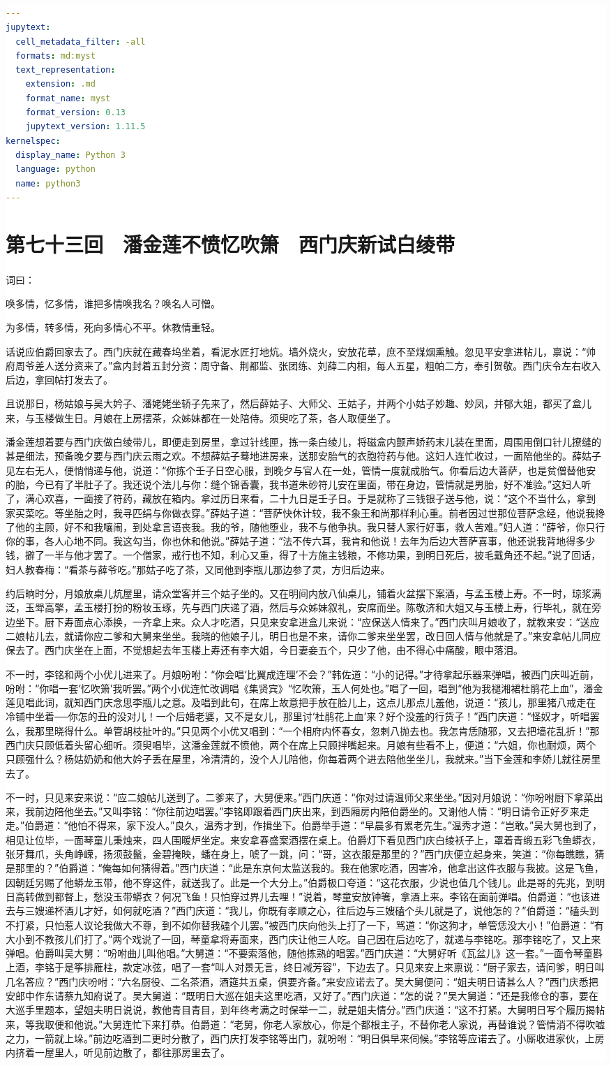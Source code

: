 ```yaml
---
jupytext:
  cell_metadata_filter: -all
  formats: md:myst
  text_representation:
    extension: .md
    format_name: myst
    format_version: 0.13
    jupytext_version: 1.11.5
kernelspec:
  display_name: Python 3
  language: python
  name: python3
---
```

#  第七十三回　潘金莲不愤忆吹箫　西门庆新试白绫带

词曰：

唤多情，忆多情，谁把多情唤我名？唤名人可憎。

为多情，转多情，死向多情心不平。休教情重轻。

话说应伯爵回家去了。西门庆就在藏春坞坐着，看泥水匠打地炕。墙外烧火，安放花草，庶不至煤烟熏触。忽见平安拿进帖儿，禀说：“帅府周爷差人送分资来了。”盒内封着五封分资：周守备、荆都监、张团练、刘薛二内相，每人五星，粗帕二方，奉引贺敬。西门庆令左右收入后边，拿回帖打发去了。

且说那日，杨姑娘与吴大妗子、潘姥姥坐轿子先来了，然后薛姑子、大师父、王姑子，并两个小姑子妙趣、妙凤，并郁大姐，都买了盒儿来，与玉楼做生日。月娘在上房摆茶，众姊妹都在一处陪侍。须臾吃了茶，各人取便坐了。

潘金莲想着要与西门庆做白绫带儿，即便走到房里，拿过针线匣，拣一条白绫儿，将磁盒内颤声娇药末儿装在里面，周围用倒口针儿撩缝的甚是细法，预备晚夕要与西门庆云雨之欢。不想薛姑子蓦地进房来，送那安胎气的衣胞符药与他。这妇人连忙收过，一面陪他坐的。薛姑子见左右无人，便悄悄递与他，说道：“你拣个壬子日空心服，到晚夕与官人在一处，管情一度就成胎气。你看后边大菩萨，也是贫僧替他安的胎，今已有了半肚子了。我还说个法儿与你：缝个锦香囊，我书道朱砂符儿安在里面，带在身边，管情就是男胎，好不准验。”这妇人听了，满心欢喜，一面接了符药，藏放在箱内。拿过历日来看，二十九日是壬子日。于是就称了三钱银子送与他，说：“这个不当什么，拿到家买菜吃。等坐胎之时，我寻匹绢与你做衣穿。”薛姑子道：“菩萨快休计较，我不象王和尚那样利心重。前者因过世那位菩萨念经，他说我搀了他的主顾，好不和我嚷闹，到处拿言语丧我。我的爷，随他堕业，我不与他争执。我只替人家行好事，救人苦难。”妇人道：“薛爷，你只行你的事，各人心地不同。我这勾当，你也休和他说。”薛姑子道：“法不传六耳，我肯和他说！去年为后边大菩萨喜事，他还说我背地得多少钱，擗了一半与他才罢了。一个僧家，戒行也不知，利心又重，得了十方施主钱粮，不修功果，到明日死后，披毛戴角还不起。”说了回话，妇人教春梅：“看茶与薛爷吃。”那姑子吃了茶，又同他到李瓶儿那边参了灵，方归后边来。

约后晌时分，月娘放桌儿炕屋里，请众堂客并三个姑子坐的。又在明间内放八仙桌儿，铺着火盆摆下案酒，与孟玉楼上寿。不一时，琼浆满泛，玉斝高擎，孟玉楼打扮的粉妆玉琢，先与西门庆递了酒，然后与众姊妹叙礼，安席而坐。陈敬济和大姐又与玉楼上寿，行毕礼，就在旁边坐下。厨下寿面点心添换，一齐拿上来。众人才吃酒，只见来安拿进盒儿来说：“应保送人情来了。”西门庆叫月娘收了，就教来安：“送应二娘帖儿去，就请你应二爹和大舅来坐坐。我晓的他娘子儿，明日也是不来，请你二爹来坐坐罢，改日回人情与他就是了。”来安拿帖儿同应保去了。西门庆坐在上面，不觉想起去年玉楼上寿还有李大姐，今日妻妾五个，只少了他，由不得心中痛酸，眼中落泪。

不一时，李铭和两个小优儿进来了。月娘吩咐：“你会唱‘比翼成连理’不会？”韩佐道：“小的记得。”才待拿起乐器来弹唱，被西门庆叫近前，吩咐：“你唱一套‘忆吹箫’我听罢。”两个小优连忙改调唱《集贤宾》“忆吹箫，玉人何处也。”唱了一回，唱到“他为我褪湘裙杜鹃花上血”，潘金莲见唱此词，就知西门庆念思李瓶儿之意。及唱到此句，在席上故意把手放在脸儿上，这点儿那点儿羞他，说道：“孩儿，那里猪八戒走在冷铺中坐着──你怎的丑的没对儿！一个后婚老婆，又不是女儿，那里讨‘杜鹃花上血’来？好个没羞的行货子！”西门庆道：“怪奴才，听唱罢么，我那里晓得什么。单管胡枝扯叶的。”只见两个小优又唱到：“一个相府内怀春女，忽剌八抛去也。我怎肯恁随邪，又去把墙花乱折！”那西门庆只顾低着头留心细听。须臾唱毕，这潘金莲就不愤他，两个在席上只顾拌嘴起来。月娘有些看不上，便道：“六姐，你也耐烦，两个只顾强什么？杨姑奶奶和他大妗子丢在屋里，冷清清的，没个人儿陪他，你每着两个进去陪他坐坐儿，我就来。”当下金莲和李娇儿就往房里去了。

不一时，只见来安来说：“应二娘帖儿送到了。二爹来了，大舅便来。”西门庆道：“你对过请温师父来坐坐。”因对月娘说：“你吩咐厨下拿菜出来，我前边陪他坐去。”又叫李铭：“你往前边唱罢。”李铭即跟着西门庆出来，到西厢房内陪伯爵坐的。又谢他人情：“明日请令正好歹来走走。”伯爵道：“他怕不得来，家下没人。”良久，温秀才到，作揖坐下。伯爵举手道：“早晨多有累老先生。”温秀才道：“岂敢。”吴大舅也到了，相见让位毕，一面琴童儿秉烛来，四人围暖炉坐定。来安拿春盛案酒摆在桌上。伯爵灯下看见西门庆白绫袄子上，罩着青缎五彩飞鱼蟒衣，张牙舞爪，头角峥嵘，扬须鼓鬣，金碧掩映，蟠在身上，唬了一跳，问：“哥，这衣服是那里的？”西门庆便立起身来，笑道：“你每瞧瞧，猜是那里的？”伯爵道：“俺每如何猜得着。”西门庆道：“此是东京何太监送我的。我在他家吃酒，因害冷，他拿出这件衣服与我披。这是飞鱼，因朝廷另赐了他蟒龙玉带，他不穿这件，就送我了。此是一个大分上。”伯爵极口夸道：“这花衣服，少说也值几个钱儿。此是哥的先兆，到明日高转做到都督上，愁没玉带蟒衣？何况飞鱼！只怕穿过界儿去哩！”说着，琴童安放钟箸，拿酒上来。李铭在面前弹唱。伯爵道：“也该进去与三嫂递杯酒儿才好，如何就吃酒？”西门庆道：“我儿，你既有孝顺之心，往后边与三嫂磕个头儿就是了，说他怎的？”伯爵道：“磕头到不打紧，只怕惹人议论我做大不尊，到不如你替我磕个儿罢。”被西门庆向他头上打了一下，骂道：“你这狗才，单管恁没大小！”伯爵道：“有大小到不教孩儿们打了。”两个戏说了一回，琴童拿将寿面来，西门庆让他三人吃。自己因在后边吃了，就递与李铭吃。那李铭吃了，又上来弹唱。伯爵叫吴大舅：“吩咐曲儿叫他唱。”大舅道：“不要索落他，随他拣熟的唱罢。”西门庆道：“大舅好听《瓦盆儿》这一套。”一面令琴童斟上酒，李铭于是筝排雁柱，款定冰弦，唱了一套“叫人对景无言，终日减芳容”，下边去了。只见来安上来禀说：“厨子家去，请问爹，明日叫几名答应？”西门庆吩咐：“六名厨役、二名茶酒，酒筵共五桌，俱要齐备。”来安应诺去了。吴大舅便问：“姐夫明日请甚么人？”西门庆悉把安郎中作东请蔡九知府说了。吴大舅道：“既明日大巡在姐夫这里吃酒，又好了。”西门庆道：“怎的说？”吴大舅道：“还是我修仓的事，要在大巡手里题本，望姐夫明日说说，教他青目青目，到年终考满之时保举一二，就是姐夫情分。”西门庆道：“这不打紧。大舅明日写个履历揭帖来，等我取便和他说。”大舅连忙下来打恭。伯爵道：“老舅，你老人家放心，你是个都根主子，不替你老人家说，再替谁说？管情消不得吹嘘之力，一箭就上垛。”前边吃酒到二更时分散了，西门庆打发李铭等出门，就吩咐：“明日俱早来伺候。”李铭等应诺去了。小厮收进家伙，上房内挤着一屋里人，听见前边散了，都往那房里去了。

